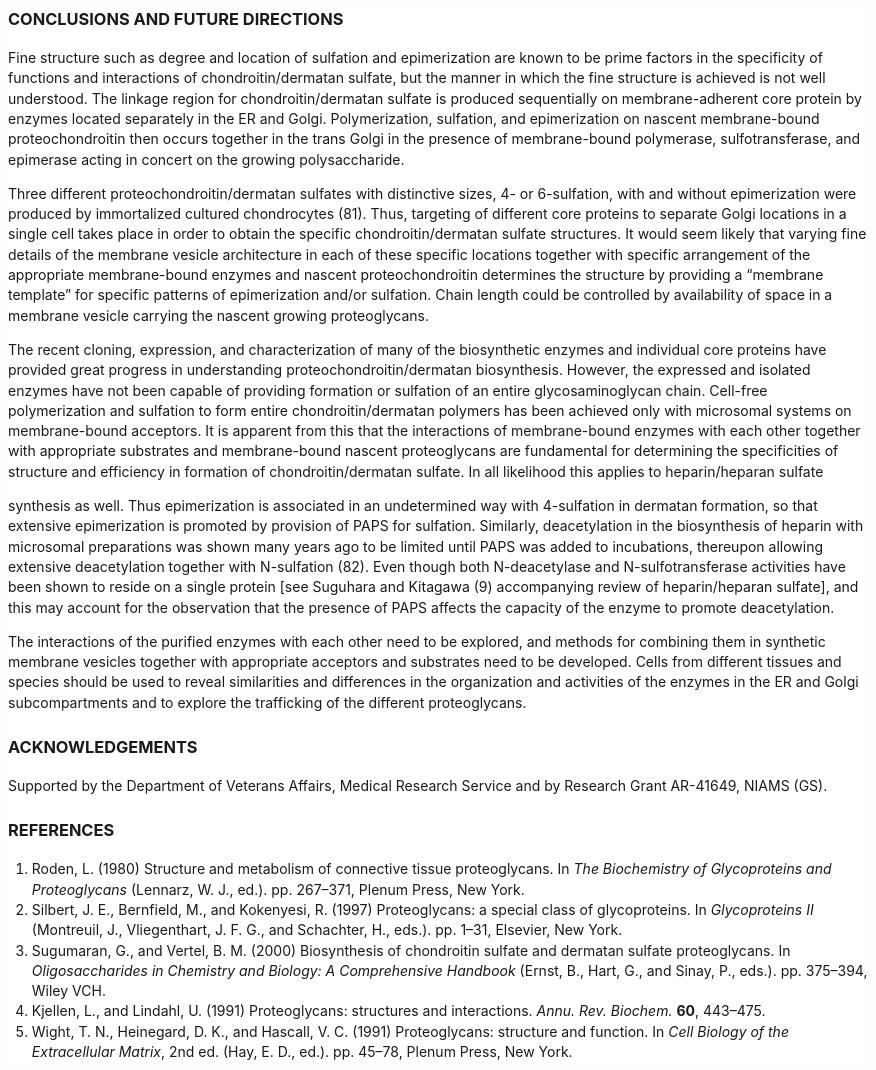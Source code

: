 ### CONCLUSIONS AND FUTURE DIRECTIONS

Fine structure such as degree and location of sulfation and epimerization are known to be prime factors in the specificity of functions and interactions of chondroitin/dermatan sulfate, but the manner in which the fine structure is achieved is not well understood. The linkage region for chondroitin/dermatan sulfate is produced sequentially on membrane-adherent core protein by enzymes located separately in the ER and Golgi. Polymerization, sulfation, and epimerization on nascent membrane-bound proteochondroitin then occurs together in the trans Golgi in the presence of membrane-bound polymerase, sulfotransferase, and epimerase acting in concert on the growing polysaccharide.

Three different proteochondroitin/dermatan sulfates with distinctive sizes, 4- or 6-sulfation, with and without epimerization were produced by immortalized cultured chondrocytes (81). Thus, targeting of different core proteins to separate Golgi locations in a single cell takes place in order to obtain the specific chondroitin/dermatan sulfate structures. It would seem likely that varying fine details of the membrane vesicle architecture in each of these specific locations together with specific arrangement of the appropriate membrane-bound enzymes and nascent proteochondroitin determines the structure by providing a “membrane template” for specific patterns of epimerization and/or sulfation. Chain length could be controlled by availability of space in a membrane vesicle carrying the nascent growing proteoglycans.

The recent cloning, expression, and characterization of many of the biosynthetic enzymes and individual core proteins have provided great progress in understanding proteochondroitin/dermatan biosynthesis. However, the expressed and isolated enzymes have not been capable of providing formation or sulfation of an entire glycosaminoglycan chain. Cell-free polymerization and sulfation to form entire chondroitin/dermatan polymers has been achieved only with microsomal systems on membrane-bound acceptors. It is apparent from this that the interactions of membrane-bound enzymes with each other together with appropriate substrates and membrane-bound nascent proteoglycans are fundamental for determining the specificities of structure and efficiency in formation of chondroitin/dermatan sulfate. In all likelihood this applies to heparin/heparan sulfate

synthesis as well. Thus epimerization is associated in an undetermined way with 4-sulfation in dermatan formation, so that extensive epimerization is promoted by provision of PAPS for sulfation. Similarly, deacetylation in the biosynthesis of heparin with microsomal preparations was shown many years ago to be limited until PAPS was added to incubations, thereupon allowing extensive deacetylation together with N-sulfation (82). Even though both N-deacetylase and N-sulfotransferase activities have been shown to reside on a single protein [see Suguhara and Kitagawa (9) accompanying review of heparin/heparan sulfate], and this may account for the observation that the presence of PAPS affects the capacity of the enzyme to promote deacetylation.

The interactions of the purified enzymes with each other need to be explored, and methods for combining them in synthetic membrane vesicles together with appropriate acceptors and substrates need to be developed. Cells from different tissues and species should be used to reveal similarities and differences in the organization and activities of the enzymes in the ER and Golgi subcompartments and to explore the trafficking of the different proteoglycans.

### ACKNOWLEDGEMENTS

Supported by the Department of Veterans Affairs, Medical Research Service and by Research Grant AR-41649, NIAMS (GS).

### REFERENCES

1. Roden, L. (1980) Structure and metabolism of connective tissue proteoglycans. In *The Biochemistry of Glycoproteins and Proteoglycans* (Lennarz, W. J., ed.). pp. 267–371, Plenum Press, New York.
2. Silbert, J. E., Bernfield, M., and Kokenyesi, R. (1997) Proteoglycans: a special class of glycoproteins. In *Glycoproteins II* (Montreuil, J., Vliegenthart, J. F. G., and Schachter, H., eds.). pp. 1–31, Elsevier, New York.
3. Sugumaran, G., and Vertel, B. M. (2000) Biosynthesis of chondroitin sulfate and dermatan sulfate proteoglycans. In *Oligosaccharides in Chemistry and Biology: A Comprehensive Handbook* (Ernst, B., Hart, G., and Sinay, P., eds.). pp. 375–394, Wiley VCH.
4. Kjellen, L., and Lindahl, U. (1991) Proteoglycans: structures and interactions. *Annu. Rev. Biochem.* **60**, 443–475.
5. Wight, T. N., Heinegard, D. K., and Hascall, V. C. (1991) Proteoglycans: structure and function. In *Cell Biology of the Extracellular Matrix*, 2nd ed. (Hay, E. D., ed.). pp. 45–78, Plenum Press, New York.